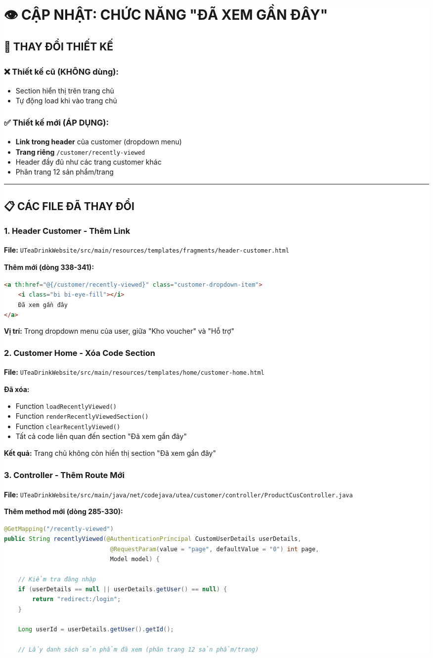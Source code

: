 # 👁️ CẬP NHẬT: CHỨC NĂNG "ĐÃ XEM GẦN ĐÂY"

## 🔄 THAY ĐỔI THIẾT KẾ

### ❌ Thiết kế cũ (KHÔNG dùng):
- Section hiển thị trên trang chủ
- Tự động load khi vào trang chủ

### ✅ Thiết kế mới (ÁP DỤNG):
- **Link trong header** của customer (dropdown menu)
- **Trang riêng** `/customer/recently-viewed`
- Header đầy đủ như các trang customer khác
- Phân trang 12 sản phẩm/trang

---

## 📋 CÁC FILE ĐÃ THAY ĐỔI

### 1. Header Customer - Thêm Link

**File:** `UTeaDrinkWebsite/src/main/resources/templates/fragments/header-customer.html`

**Thêm mới (dòng 338-341):**
```html
<a th:href="@{/customer/recently-viewed}" class="customer-dropdown-item">
    <i class="bi bi-eye-fill"></i>
    Đã xem gần đây
</a>
```

**Vị trí:** Trong dropdown menu của user, giữa "Kho voucher" và "Hỗ trợ"

### 2. Customer Home - Xóa Code Section

**File:** `UTeaDrinkWebsite/src/main/resources/templates/home/customer-home.html`

**Đã xóa:**
- Function `loadRecentlyViewed()`
- Function `renderRecentlyViewedSection()`
- Function `clearRecentlyViewed()`
- Tất cả code liên quan đến section "Đã xem gần đây"

**Kết quả:** Trang chủ không còn hiển thị section "Đã xem gần đây"

### 3. Controller - Thêm Route Mới

**File:** `UTeaDrinkWebsite/src/main/java/net/codejava/utea/customer/controller/ProductCusController.java`

**Thêm method mới (dòng 285-330):**
```java
@GetMapping("/recently-viewed")
public String recentlyViewed(@AuthenticationPrincipal CustomUserDetails userDetails,
                              @RequestParam(value = "page", defaultValue = "0") int page,
                              Model model) {
    
    // Kiểm tra đăng nhập
    if (userDetails == null || userDetails.getUser() == null) {
        return "redirect:/login";
    }

    Long userId = userDetails.getUser().getId();
    
    // Lấy danh sách sản phẩm đã xem (phân trang 12 sản phẩm/trang)
```